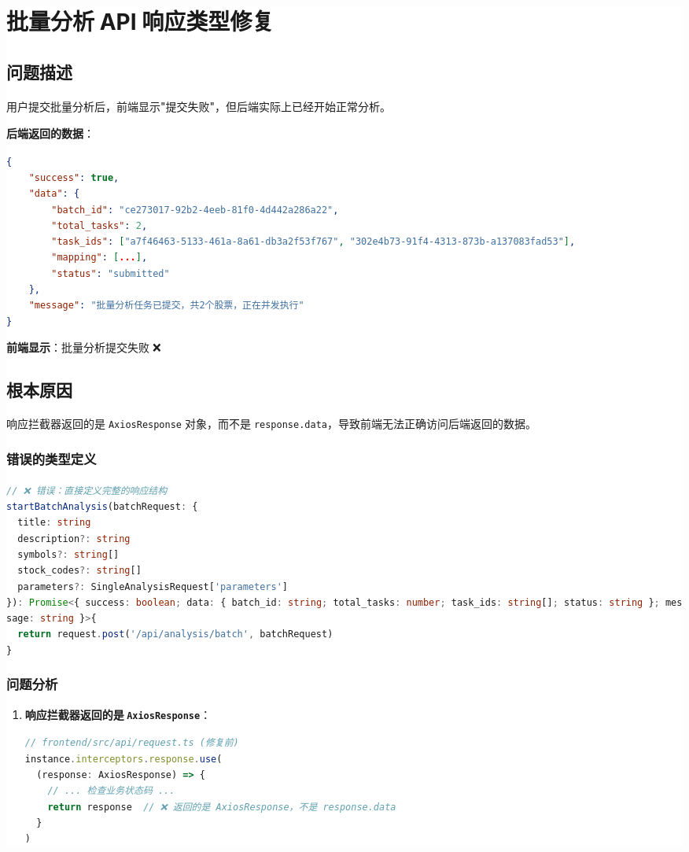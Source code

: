 # 批量分析 API 响应类型修复

## 问题描述

用户提交批量分析后，前端显示"提交失败"，但后端实际上已经开始正常分析。

**后端返回的数据**：
```json
{
    "success": true,
    "data": {
        "batch_id": "ce273017-92b2-4eeb-81f0-4d442a286a22",
        "total_tasks": 2,
        "task_ids": ["a7f46463-5133-461a-8a61-db3a2f53f767", "302e4b73-91f4-4313-873b-a137083fad53"],
        "mapping": [...],
        "status": "submitted"
    },
    "message": "批量分析任务已提交，共2个股票，正在并发执行"
}
```

**前端显示**：批量分析提交失败 ❌

## 根本原因

响应拦截器返回的是 `AxiosResponse` 对象，而不是 `response.data`，导致前端无法正确访问后端返回的数据。

### 错误的类型定义

```typescript
// ❌ 错误：直接定义完整的响应结构
startBatchAnalysis(batchRequest: {
  title: string
  description?: string
  symbols?: string[]
  stock_codes?: string[]
  parameters?: SingleAnalysisRequest['parameters']
}): Promise<{ success: boolean; data: { batch_id: string; total_tasks: number; task_ids: string[]; status: string }; message: string }>{
  return request.post('/api/analysis/batch', batchRequest)
}
```

### 问题分析

1. **响应拦截器返回的是 `AxiosResponse`**：
   ```typescript
   // frontend/src/api/request.ts (修复前)
   instance.interceptors.response.use(
     (response: AxiosResponse) => {
       // ... 检查业务状态码 ...
       return response  // ❌ 返回的是 AxiosResponse，不是 response.data
     }
   )
   ```
